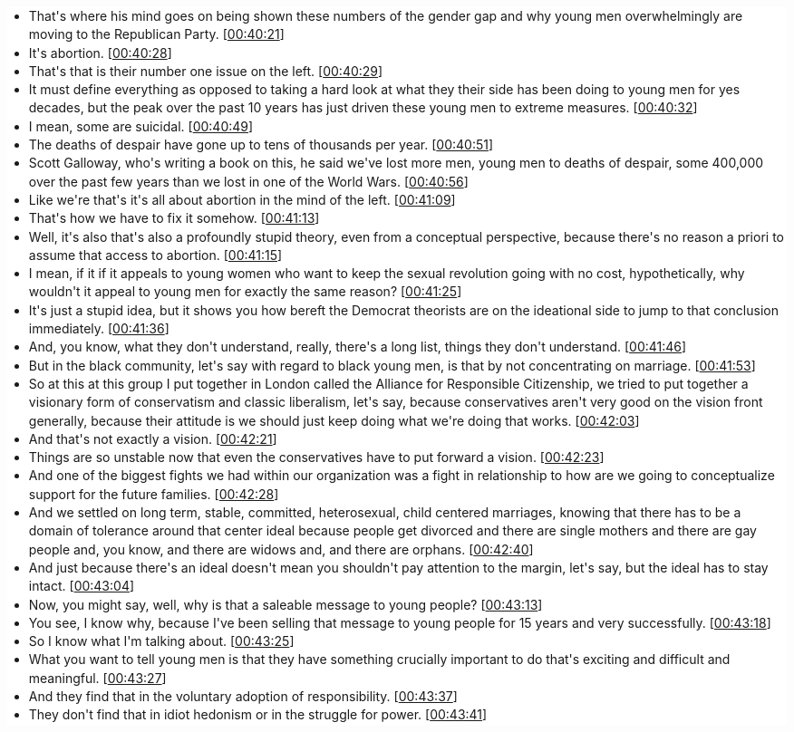 *  That's where his mind goes on being shown these numbers of the gender gap and why young men overwhelmingly are moving to the Republican Party. [[00:40:21](https://www.youtube.com/watch?v=7nL79J-3hgI&t=2421.0s)]
*  It's abortion. [[00:40:28](https://www.youtube.com/watch?v=7nL79J-3hgI&t=2428.0s)]
*  That's that is their number one issue on the left. [[00:40:29](https://www.youtube.com/watch?v=7nL79J-3hgI&t=2429.0s)]
*  It must define everything as opposed to taking a hard look at what they their side has been doing to young men for yes decades, but the peak over the past 10 years has just driven these young men to extreme measures. [[00:40:32](https://www.youtube.com/watch?v=7nL79J-3hgI&t=2432.0s)]
*  I mean, some are suicidal. [[00:40:49](https://www.youtube.com/watch?v=7nL79J-3hgI&t=2449.0s)]
*  The deaths of despair have gone up to tens of thousands per year. [[00:40:51](https://www.youtube.com/watch?v=7nL79J-3hgI&t=2451.0s)]
*  Scott Galloway, who's writing a book on this, he said we've lost more men, young men to deaths of despair, some 400,000 over the past few years than we lost in one of the World Wars. [[00:40:56](https://www.youtube.com/watch?v=7nL79J-3hgI&t=2456.0s)]
*  Like we're that's it's all about abortion in the mind of the left. [[00:41:09](https://www.youtube.com/watch?v=7nL79J-3hgI&t=2469.0s)]
*  That's how we have to fix it somehow. [[00:41:13](https://www.youtube.com/watch?v=7nL79J-3hgI&t=2473.0s)]
*  Well, it's also that's also a profoundly stupid theory, even from a conceptual perspective, because there's no reason a priori to assume that access to abortion. [[00:41:15](https://www.youtube.com/watch?v=7nL79J-3hgI&t=2475.0s)]
*  I mean, if it if it appeals to young women who want to keep the sexual revolution going with no cost, hypothetically, why wouldn't it appeal to young men for exactly the same reason? [[00:41:25](https://www.youtube.com/watch?v=7nL79J-3hgI&t=2485.0s)]
*  It's just a stupid idea, but it shows you how bereft the Democrat theorists are on the ideational side to jump to that conclusion immediately. [[00:41:36](https://www.youtube.com/watch?v=7nL79J-3hgI&t=2496.0s)]
*  And, you know, what they don't understand, really, there's a long list, things they don't understand. [[00:41:46](https://www.youtube.com/watch?v=7nL79J-3hgI&t=2506.0s)]
*  But in the black community, let's say with regard to black young men, is that by not concentrating on marriage. [[00:41:53](https://www.youtube.com/watch?v=7nL79J-3hgI&t=2513.0s)]
*  So at this at this group I put together in London called the Alliance for Responsible Citizenship, we tried to put together a visionary form of conservatism and classic liberalism, let's say, because conservatives aren't very good on the vision front generally, because their attitude is we should just keep doing what we're doing that works. [[00:42:03](https://www.youtube.com/watch?v=7nL79J-3hgI&t=2523.0s)]
*  And that's not exactly a vision. [[00:42:21](https://www.youtube.com/watch?v=7nL79J-3hgI&t=2541.0s)]
*  Things are so unstable now that even the conservatives have to put forward a vision. [[00:42:23](https://www.youtube.com/watch?v=7nL79J-3hgI&t=2543.0s)]
*  And one of the biggest fights we had within our organization was a fight in relationship to how are we going to conceptualize support for the future families. [[00:42:28](https://www.youtube.com/watch?v=7nL79J-3hgI&t=2548.0s)]
*  And we settled on long term, stable, committed, heterosexual, child centered marriages, knowing that there has to be a domain of tolerance around that center ideal because people get divorced and there are single mothers and there are gay people and, you know, and there are widows and, and there are orphans. [[00:42:40](https://www.youtube.com/watch?v=7nL79J-3hgI&t=2560.0s)]
*  And just because there's an ideal doesn't mean you shouldn't pay attention to the margin, let's say, but the ideal has to stay intact. [[00:43:04](https://www.youtube.com/watch?v=7nL79J-3hgI&t=2584.0s)]
*  Now, you might say, well, why is that a saleable message to young people? [[00:43:13](https://www.youtube.com/watch?v=7nL79J-3hgI&t=2593.0s)]
*  You see, I know why, because I've been selling that message to young people for 15 years and very successfully. [[00:43:18](https://www.youtube.com/watch?v=7nL79J-3hgI&t=2598.0s)]
*  So I know what I'm talking about. [[00:43:25](https://www.youtube.com/watch?v=7nL79J-3hgI&t=2605.0s)]
*  What you want to tell young men is that they have something crucially important to do that's exciting and difficult and meaningful. [[00:43:27](https://www.youtube.com/watch?v=7nL79J-3hgI&t=2607.0s)]
*  And they find that in the voluntary adoption of responsibility. [[00:43:37](https://www.youtube.com/watch?v=7nL79J-3hgI&t=2617.0s)]
*  They don't find that in idiot hedonism or in the struggle for power. [[00:43:41](https://www.youtube.com/watch?v=7nL79J-3hgI&t=2621.0s)]
